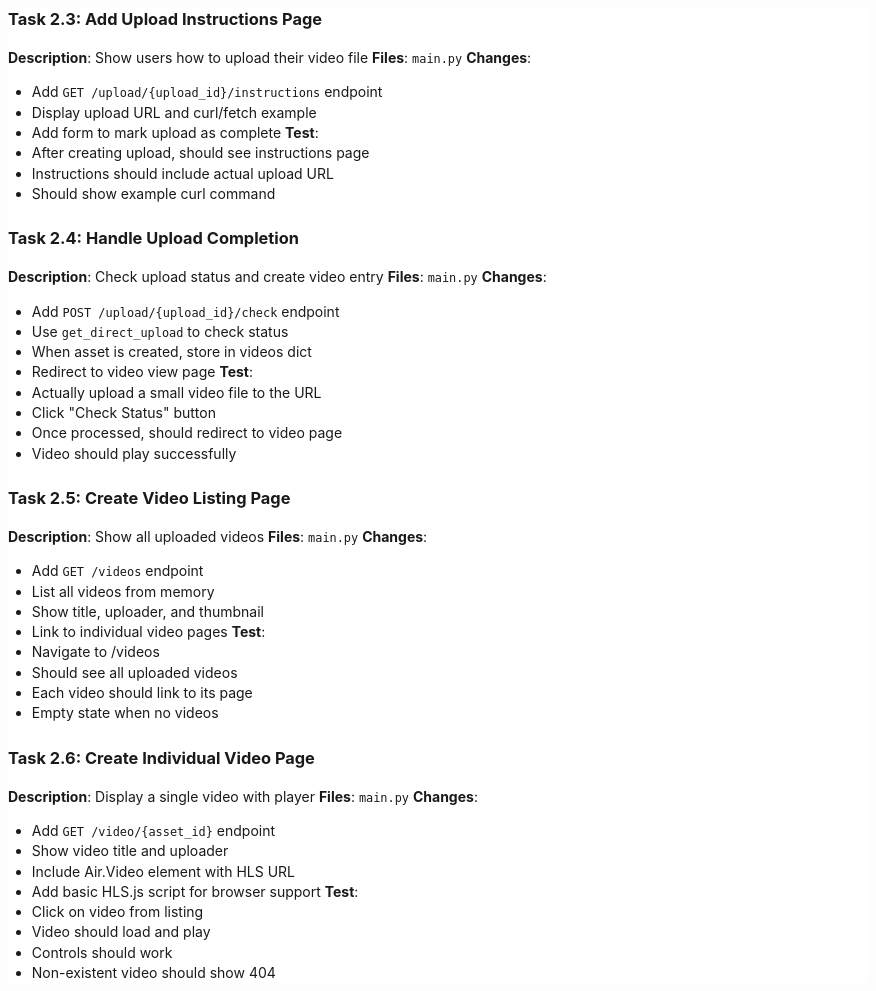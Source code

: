 ### Task 2.3: Add Upload Instructions Page
**Description**: Show users how to upload their video file
**Files**: `main.py`
**Changes**:
- Add `GET /upload/{upload_id}/instructions` endpoint
- Display upload URL and curl/fetch example
- Add form to mark upload as complete
**Test**:
- After creating upload, should see instructions page
- Instructions should include actual upload URL
- Should show example curl command

### Task 2.4: Handle Upload Completion
**Description**: Check upload status and create video entry
**Files**: `main.py`
**Changes**:
- Add `POST /upload/{upload_id}/check` endpoint
- Use `get_direct_upload` to check status
- When asset is created, store in videos dict
- Redirect to video view page
**Test**:
- Actually upload a small video file to the URL
- Click "Check Status" button
- Once processed, should redirect to video page
- Video should play successfully

### Task 2.5: Create Video Listing Page
**Description**: Show all uploaded videos
**Files**: `main.py`
**Changes**:
- Add `GET /videos` endpoint
- List all videos from memory
- Show title, uploader, and thumbnail
- Link to individual video pages
**Test**:
- Navigate to /videos
- Should see all uploaded videos
- Each video should link to its page
- Empty state when no videos

### Task 2.6: Create Individual Video Page
**Description**: Display a single video with player
**Files**: `main.py`
**Changes**:
- Add `GET /video/{asset_id}` endpoint
- Show video title and uploader
- Include Air.Video element with HLS URL
- Add basic HLS.js script for browser support
**Test**:
- Click on video from listing
- Video should load and play
- Controls should work
- Non-existent video should show 404
